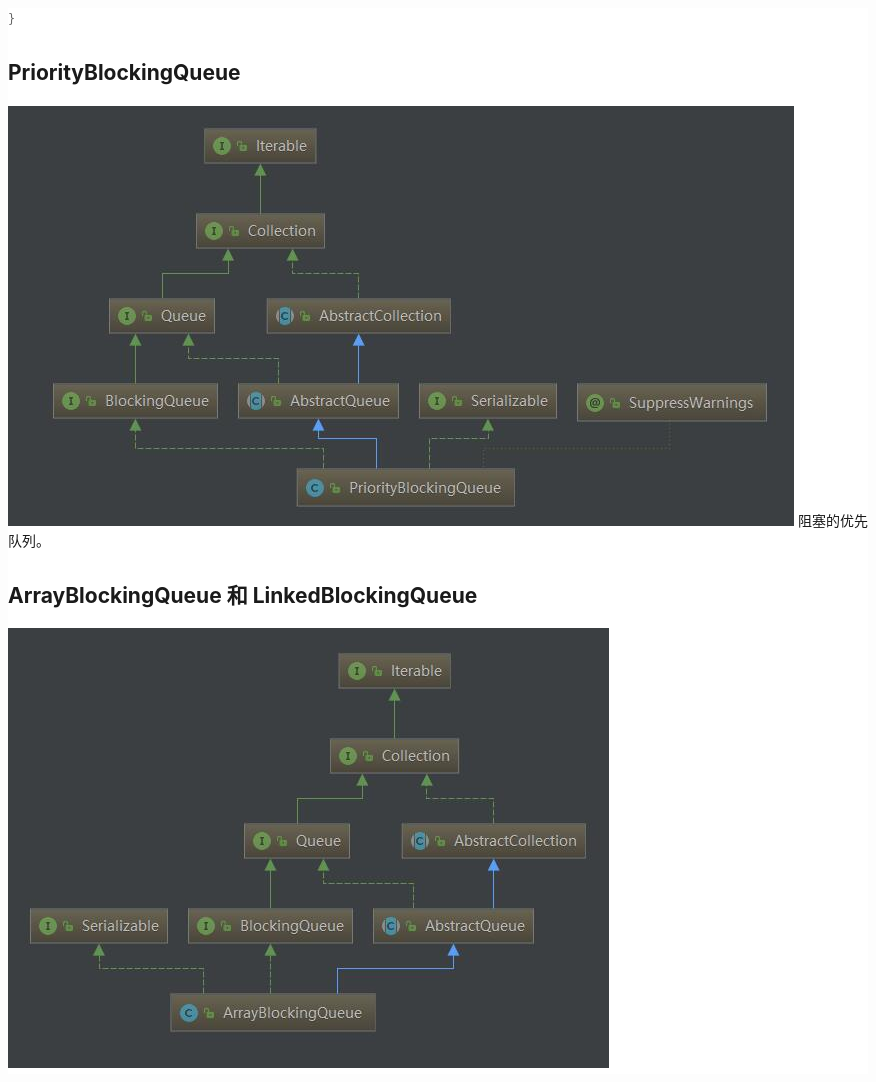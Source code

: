 ``` java
}
```

## PriorityBlockingQueue

![](img/TIM截图20180806160740.jpg)
阻塞的优先队列。

## ArrayBlockingQueue 和 LinkedBlockingQueue

![](img/TIM截图20180806162223.jpg)